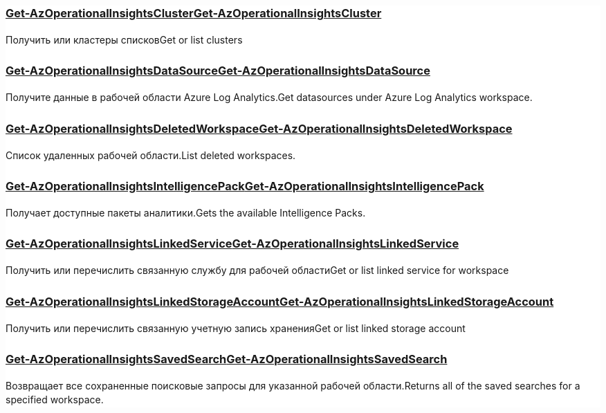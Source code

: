 ### [<span data-ttu-id="a80e3-121">Get-AzOperationalInsightsCluster</span><span class="sxs-lookup"><span data-stu-id="a80e3-121">Get-AzOperationalInsightsCluster</span></span>](Get-AzOperationalInsightsCluster.md)
<span data-ttu-id="a80e3-122">Получить или кластеры списков</span><span class="sxs-lookup"><span data-stu-id="a80e3-122">Get or list clusters</span></span>

### [<span data-ttu-id="a80e3-123">Get-AzOperationalInsightsDataSource</span><span class="sxs-lookup"><span data-stu-id="a80e3-123">Get-AzOperationalInsightsDataSource</span></span>](Get-AzOperationalInsightsDataSource.md)
<span data-ttu-id="a80e3-124">Получите данные в рабочей области Azure Log Analytics.</span><span class="sxs-lookup"><span data-stu-id="a80e3-124">Get datasources under Azure Log Analytics workspace.</span></span>

### [<span data-ttu-id="a80e3-125">Get-AzOperationalInsightsDeletedWorkspace</span><span class="sxs-lookup"><span data-stu-id="a80e3-125">Get-AzOperationalInsightsDeletedWorkspace</span></span>](Get-AzOperationalInsightsDeletedWorkspace.md)
<span data-ttu-id="a80e3-126">Список удаленных рабочей области.</span><span class="sxs-lookup"><span data-stu-id="a80e3-126">List deleted workspaces.</span></span>

### [<span data-ttu-id="a80e3-127">Get-AzOperationalInsightsIntelligencePack</span><span class="sxs-lookup"><span data-stu-id="a80e3-127">Get-AzOperationalInsightsIntelligencePack</span></span>](Get-AzOperationalInsightsIntelligencePack.md)
<span data-ttu-id="a80e3-128">Получает доступные пакеты аналитики.</span><span class="sxs-lookup"><span data-stu-id="a80e3-128">Gets the available Intelligence Packs.</span></span>

### [<span data-ttu-id="a80e3-129">Get-AzOperationalInsightsLinkedService</span><span class="sxs-lookup"><span data-stu-id="a80e3-129">Get-AzOperationalInsightsLinkedService</span></span>](Get-AzOperationalInsightsLinkedService.md)
<span data-ttu-id="a80e3-130">Получить или перечислить связанную службу для рабочей области</span><span class="sxs-lookup"><span data-stu-id="a80e3-130">Get or list linked service for workspace</span></span>

### [<span data-ttu-id="a80e3-131">Get-AzOperationalInsightsLinkedStorageAccount</span><span class="sxs-lookup"><span data-stu-id="a80e3-131">Get-AzOperationalInsightsLinkedStorageAccount</span></span>](Get-AzOperationalInsightsLinkedStorageAccount.md)
<span data-ttu-id="a80e3-132">Получить или перечислить связанную учетную запись хранения</span><span class="sxs-lookup"><span data-stu-id="a80e3-132">Get or list linked storage account</span></span>

### [<span data-ttu-id="a80e3-133">Get-AzOperationalInsightsSavedSearch</span><span class="sxs-lookup"><span data-stu-id="a80e3-133">Get-AzOperationalInsightsSavedSearch</span></span>](Get-AzOperationalInsightsSavedSearch.md)
<span data-ttu-id="a80e3-134">Возвращает все сохраненные поисковые запросы для указанной рабочей области.</span><span class="sxs-lookup"><span data-stu-id="a80e3-134">Returns all of the saved searches for a specified workspace.</span></span>
